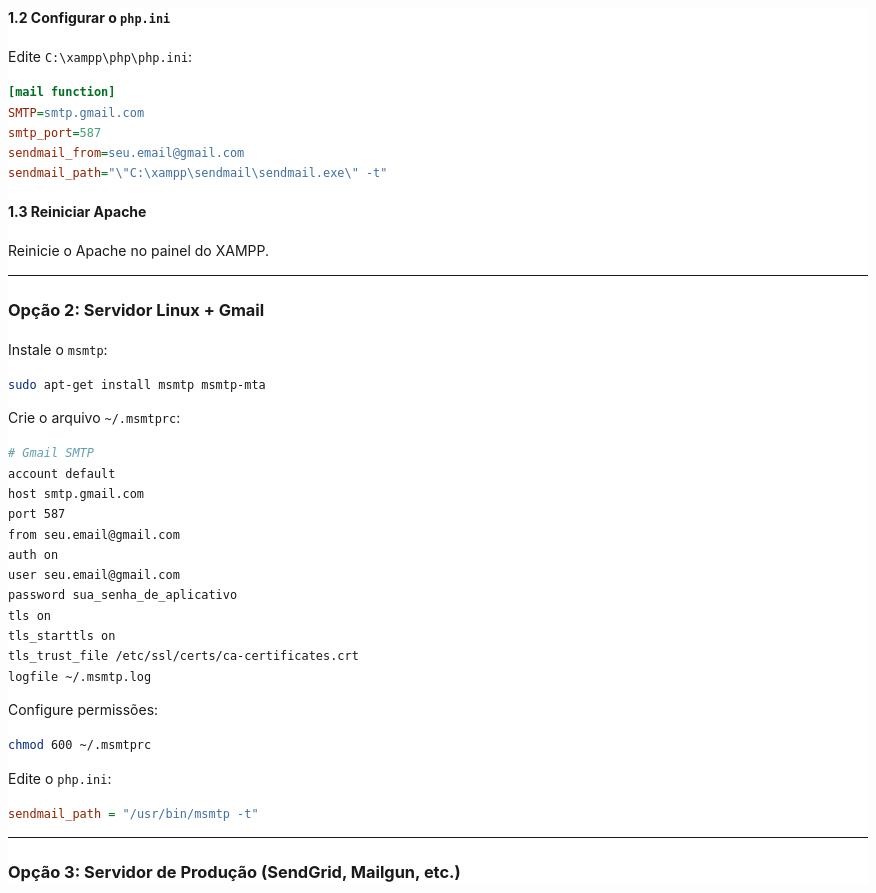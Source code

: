 #### 1.2 Configurar o `php.ini`

Edite `C:\xampp\php\php.ini`:

```ini
[mail function]
SMTP=smtp.gmail.com
smtp_port=587
sendmail_from=seu.email@gmail.com
sendmail_path="\"C:\xampp\sendmail\sendmail.exe\" -t"
```

#### 1.3 Reiniciar Apache

Reinicie o Apache no painel do XAMPP.

---

### **Opção 2: Servidor Linux + Gmail**

Instale o `msmtp`:

```bash
sudo apt-get install msmtp msmtp-mta
```

Crie o arquivo `~/.msmtprc`:

```bash
# Gmail SMTP
account default
host smtp.gmail.com
port 587
from seu.email@gmail.com
auth on
user seu.email@gmail.com
password sua_senha_de_aplicativo
tls on
tls_starttls on
tls_trust_file /etc/ssl/certs/ca-certificates.crt
logfile ~/.msmtp.log
```

Configure permissões:

```bash
chmod 600 ~/.msmtprc
```

Edite o `php.ini`:

```ini
sendmail_path = "/usr/bin/msmtp -t"
```

---

### **Opção 3: Servidor de Produção (SendGrid, Mailgun, etc.)**
